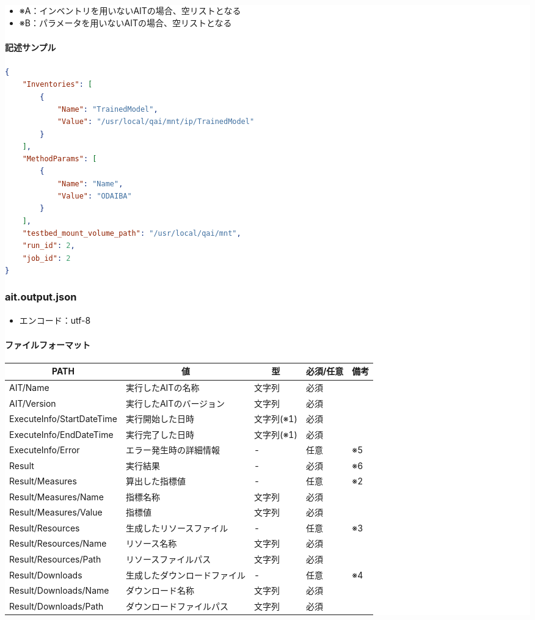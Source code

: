 * ※A：インベントリを用いないAITの場合、空リストとなる
* ※B：パラメータを用いないAITの場合、空リストとなる

#### 記述サンプル
```json
{
    "Inventories": [
        {
            "Name": "TrainedModel",
            "Value": "/usr/local/qai/mnt/ip/TrainedModel"
        }
    ],
    "MethodParams": [
        {
            "Name": "Name",
            "Value": "ODAIBA"
        }
    ],
    "testbed_mount_volume_path": "/usr/local/qai/mnt",
    "run_id": 2,
    "job_id": 2
}
```


### ait.output.json

* エンコード：utf-8

#### ファイルフォーマット

|PATH|値|型|必須/任意|備考|
|---|---|---|---|---|
|AIT/Name|実行したAITの名称|文字列|必須||
|AIT/Version|実行したAITのバージョン|文字列|必須||
|ExecuteInfo/StartDateTime|実行開始した日時|文字列(※1)|必須||
|ExecuteInfo/EndDateTime|実行完了した日時|文字列(※1)|必須||
|ExecuteInfo/Error|エラー発生時の詳細情報|-|任意|※5|
|Result|実行結果|-|必須|※6|
|Result/Measures|算出した指標値|-|任意|※2|
|Result/Measures/Name|指標名称|文字列|必須||
|Result/Measures/Value|指標値|文字列|必須||
|Result/Resources|生成したリソースファイル|-|任意|※3|
|Result/Resources/Name|リソース名称|文字列|必須||
|Result/Resources/Path|リソースファイルパス|文字列|必須||
|Result/Downloads|生成したダウンロードファイル|-|任意|※4|
|Result/Downloads/Name|ダウンロード名称|文字列|必須||
|Result/Downloads/Path|ダウンロードファイルパス|文字列|必須||
